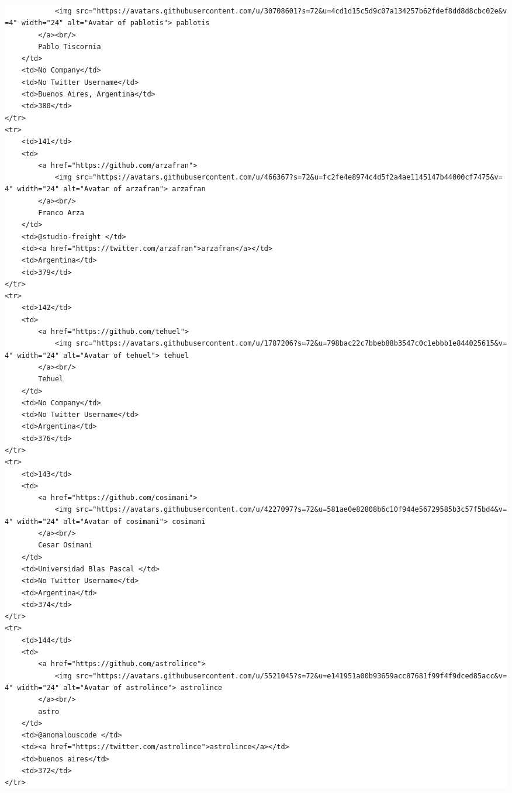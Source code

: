 				<img src="https://avatars.githubusercontent.com/u/30708601?s=72&u=4cd1d15c5d9c07a134257b62fdef8dd8d8cbc02e&v=4" width="24" alt="Avatar of pablotis"> pablotis
			</a><br/>
			Pablo Tiscornia
		</td>
		<td>No Company</td>
		<td>No Twitter Username</td>
		<td>Buenos Aires, Argentina</td>
		<td>380</td>
	</tr>
	<tr>
		<td>141</td>
		<td>
			<a href="https://github.com/arzafran">
				<img src="https://avatars.githubusercontent.com/u/466367?s=72&u=fc2fe4e8974c4d5f2a4ae1145147b44000cf7475&v=4" width="24" alt="Avatar of arzafran"> arzafran
			</a><br/>
			Franco Arza
		</td>
		<td>@studio-freight </td>
		<td><a href="https://twitter.com/arzafran">arzafran</a></td>
		<td>Argentina</td>
		<td>379</td>
	</tr>
	<tr>
		<td>142</td>
		<td>
			<a href="https://github.com/tehuel">
				<img src="https://avatars.githubusercontent.com/u/1787206?s=72&u=798bac22c7bbeb88b3547c0c1ebbb1e844025615&v=4" width="24" alt="Avatar of tehuel"> tehuel
			</a><br/>
			Tehuel
		</td>
		<td>No Company</td>
		<td>No Twitter Username</td>
		<td>Argentina</td>
		<td>376</td>
	</tr>
	<tr>
		<td>143</td>
		<td>
			<a href="https://github.com/cosimani">
				<img src="https://avatars.githubusercontent.com/u/4227097?s=72&u=581ae0e82808b6c10f944e56729585b3c57f5bd4&v=4" width="24" alt="Avatar of cosimani"> cosimani
			</a><br/>
			Cesar Osimani
		</td>
		<td>Universidad Blas Pascal </td>
		<td>No Twitter Username</td>
		<td>Argentina</td>
		<td>374</td>
	</tr>
	<tr>
		<td>144</td>
		<td>
			<a href="https://github.com/astrolince">
				<img src="https://avatars.githubusercontent.com/u/5521045?s=72&u=e141951a00b93659acc87681f99f4f9dced85acc&v=4" width="24" alt="Avatar of astrolince"> astrolince
			</a><br/>
			astro
		</td>
		<td>@anomalouscode </td>
		<td><a href="https://twitter.com/astrolince">astrolince</a></td>
		<td>buenos aires</td>
		<td>372</td>
	</tr>